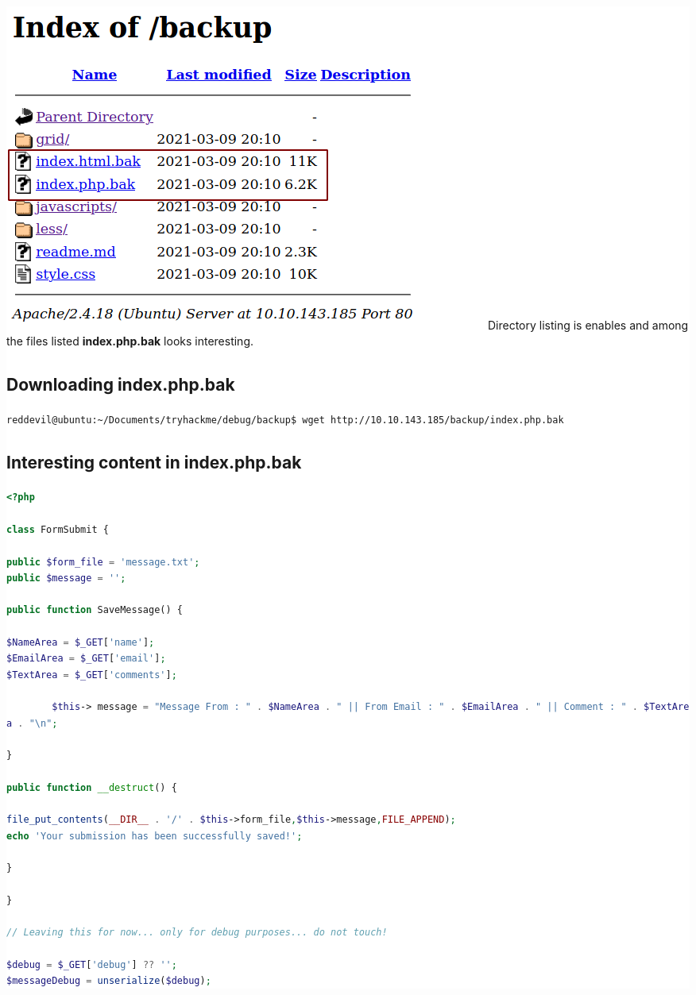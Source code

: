 ![3](/assets/images/thm/debug/3.png)
Directory listing is enables and among the files listed **index.php.bak** looks interesting. 

## Downloading index.php.bak
```bash
reddevil@ubuntu:~/Documents/tryhackme/debug/backup$ wget http://10.10.143.185/backup/index.php.bak
```

## Interesting content in index.php.bak
```php
<?php

class FormSubmit {

public $form_file = 'message.txt';
public $message = '';

public function SaveMessage() {

$NameArea = $_GET['name']; 
$EmailArea = $_GET['email'];
$TextArea = $_GET['comments'];

        $this-> message = "Message From : " . $NameArea . " || From Email : " . $EmailArea . " || Comment : " . $TextArea . "\n";

}

public function __destruct() {

file_put_contents(__DIR__ . '/' . $this->form_file,$this->message,FILE_APPEND);
echo 'Your submission has been successfully saved!';

}

}

// Leaving this for now... only for debug purposes... do not touch!

$debug = $_GET['debug'] ?? '';
$messageDebug = unserialize($debug);

```